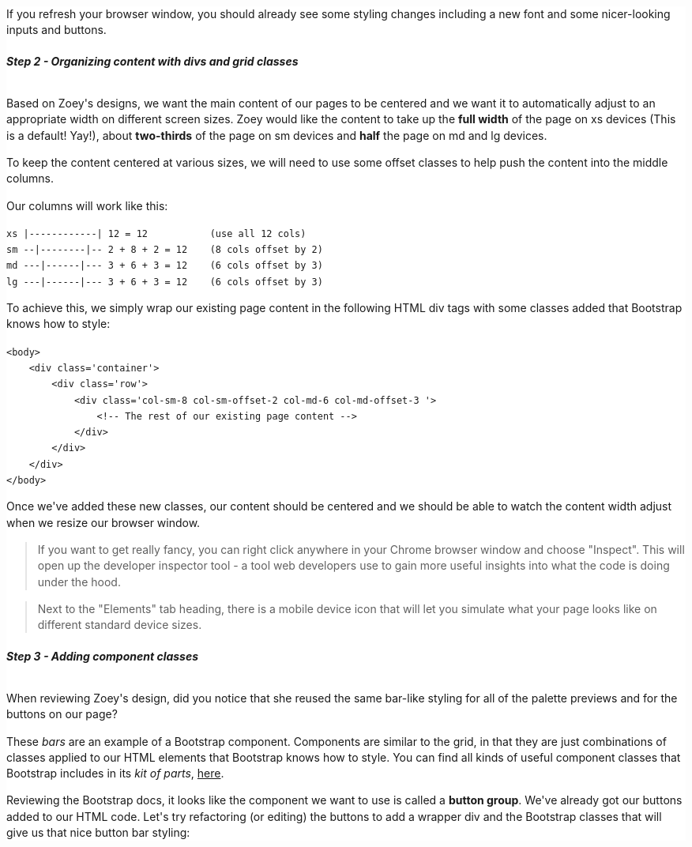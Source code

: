 If you refresh your browser window, you should already see some styling changes including a new font and some nicer-looking inputs and buttons.

###### **Step 2 - Organizing content with divs and grid classes**
Based on Zoey's designs, we want the main content of our pages to be centered and we want it to automatically adjust to an appropriate width on different screen sizes. Zoey would like the content to take up the **full width** of the page on xs devices (This is a default! Yay!), about **two-thirds** of the page on sm devices and **half** the page on md and lg devices. 

To keep the content centered at various sizes, we will need to use some offset classes to help push the content into the middle columns.

Our columns will work like this:
```
xs |------------| 12 = 12 			(use all 12 cols)
sm --|--------|-- 2 + 8 + 2 = 12 	(8 cols offset by 2)
md ---|------|--- 3 + 6 + 3 = 12 	(6 cols offset by 3)
lg ---|------|--- 3 + 6 + 3 = 12 	(6 cols offset by 3)
```

To achieve this, we simply wrap our existing page content in the following HTML div tags with some classes added that Bootstrap knows how to style:
```
<body>
	<div class='container'>
		<div class='row'>
			<div class='col-sm-8 col-sm-offset-2 col-md-6 col-md-offset-3 '>
				<!-- The rest of our existing page content -->
			</div>
		</div>
	</div>
</body>
```

Once we've added these new classes, our content should be centered and we should be able to watch the content width adjust when we resize our browser window.

> <i class="icon-mobile"></i> If you want to get really fancy, you can right click anywhere in your Chrome browser window and choose "Inspect". This will open up the developer inspector tool - a tool web developers use to gain more useful insights into what the code is doing under the hood.

> Next to the "Elements" tab heading, there is a mobile device icon that will let you simulate what your page looks like on different standard device sizes.

###### **Step 3 - Adding component classes**

When reviewing Zoey's design, did you notice that she reused the same bar-like styling for all of the palette previews and for the buttons on our page?

These *bars* are an example of a Bootstrap component. Components are similar to the grid, in that they are just combinations of classes applied to our HTML elements that Bootstrap knows how to style. You can find all kinds of useful component classes that Bootstrap includes in its *kit of parts*, [here](http://getbootstrap.com/components/#btn-groups).

Reviewing the Bootstrap docs, it looks like the component we want to use is called a **button group**. We've already got our buttons added to our HTML code. Let's try refactoring (or editing) the buttons to add a wrapper div and the Bootstrap classes that will give us that nice button bar styling:
